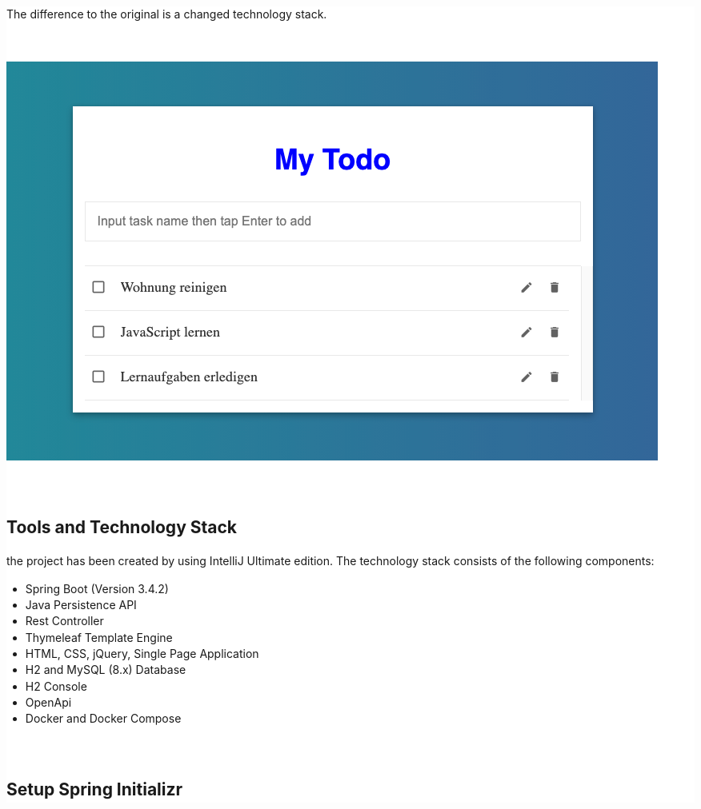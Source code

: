 The difference to the original is a changed technology stack.

<br/>

![todo-app.png](readme/todo-app.png)

<br/>

## Tools and Technology Stack

the project has been created by using IntelliJ Ultimate edition.
The technology stack consists of the following components:

- Spring Boot (Version 3.4.2)
- Java Persistence API
- Rest Controller
- Thymeleaf Template Engine
- HTML, CSS, jQuery, Single Page Application
- H2 and MySQL (8.x) Database
- H2 Console
- OpenApi
- Docker and Docker Compose

<br/>

## Setup Spring Initializr

